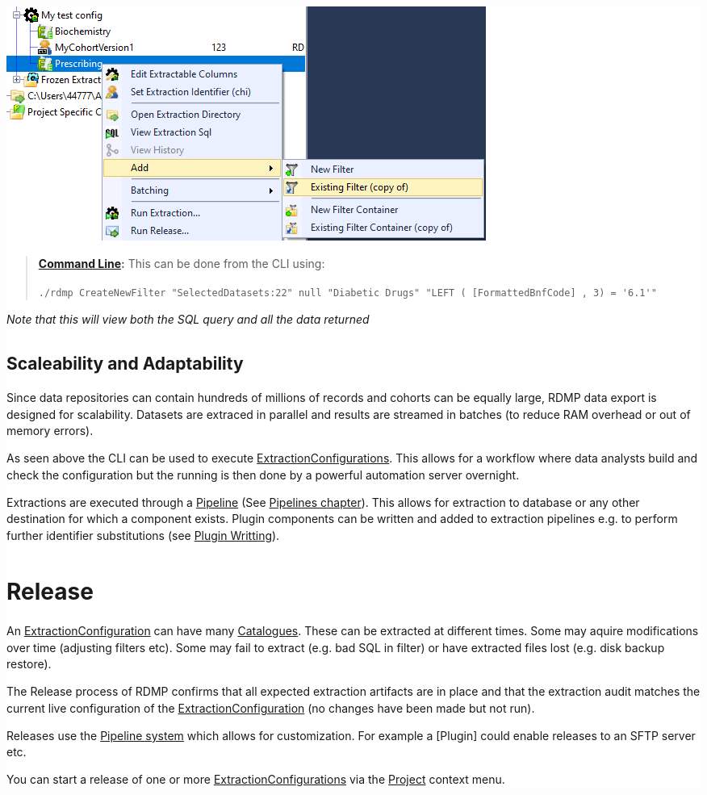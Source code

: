 ![Adding a filter to Prescribing](Images/UserManual/AddFilterToExtraction.png)

> **[Command Line]:** This can be done from the CLI using:
> ```
> ./rdmp CreateNewFilter "SelectedDatasets:22" null "Diabetic Drugs" "LEFT ( [FormattedBnfCode] , 3) = '6.1'"
> ```
_Note that this will view both the SQL query and all the data returned_

## Scaleability and Adaptability

Since data repositories can contain hundreds of millions of records and cohorts can be equally large, RDMP data export is designed for scalability.   Datasets are extraced in parallel and results are streamed in batches (to reduce RAM overhead or out of memory errors).

As seen above the CLI can be used to execute [ExtractionConfigurations].  This allows for a workflow where data analysts build and check the configuration but the running is then done by a powerful automation server overnight.

Extractions are executed through a [Pipeline] (See [Pipelines chapter](#Pipelines)). This allows for extraction to database or any other destination for which a component exists.  Plugin components can be written and added to extraction pipelines e.g. to perform further identifier substitutions (see [Plugin Writting]).

# Release

An [ExtractionConfiguration] can have many [Catalogues].  These can be extracted at different times.  Some may aquire modifications over time (adjusting filters etc).  Some may fail to extract (e.g. bad SQL in filter) or have extracted files lost (e.g. disk backup restore).

The Release process of RDMP confirms that all expected extraction artifacts are in place and that the extraction audit matches the current live configuration of the [ExtractionConfiguration] (no changes have been made but not run).

Releases use the [Pipeline system](#Pipeline) which allows for customization.  For example a [Plugin] could enable releases to an SFTP server etc.

You can start a release of one or more [ExtractionConfigurations] via the [Project] context menu.


[AggregateConfiguration]: ./Glossary.md#AggregateConfiguration
[BadMedicine]: https://github.com/HicServices/BadMedicine
[Catalogue]: ./Glossary.md#Catalogue
[Catalogues]: ./Glossary.md#Catalogue
[CohortIdentificationConfiguration]: ./Glossary.md#CohortIdentificationConfiguration
[CohortIdentificationConfigurations]: ./Glossary.md#CohortIdentificationConfiguration
[Command line]: ./RdmpCommandLine.md
[DBMS]: ./Glossary.md#DBMS
[EXCEPT]: ./Glossary.md#EXCEPT
[ExternalCohortTable]: ./Glossary.md#ExternalCohortTable
[ExtractableCohort]: ./Glossary.md#ExtractableCohort
[ExtractionConfiguration]: ./Glossary.md#ExtractionConfiguration
[ExtractionConfigurations]: ./Glossary.md#ExtractionConfiguration
[ExtractionFilter]: ./Glossary.md#ExtractionFilter
[ExtractionInformation]: ./Glossary.md#ExtractionInformation
[FilterContainer]: ./Glossary.md#FilterContainer
[Filter]: ./Glossary.md#ExtractionFilter
[Filters]: ./Glossary.md#ExtractionFilter
[IsExtractionIdentifier]: ./Glossary.md#IsExtractionIdentifier
[PipelineComponent]: ./Glossary.md#PipelineComponent
[PipelineComponents]: ./Glossary.md#PipelineComponent
[Pipeline]: ./Glossary.md#Pipeline
[Pipelines]: ./Glossary.md#Pipeline
[Plugin Writting]: ./PluginWritting.md
[ProcessTask]: ./Glossary.md#ProcessTask
[Project]: ./Glossary.md#Project
[RDMP CLI]: ./RdmpCommandLine.md
[TableInfo]: ./Glossary.md#TableInfo
[UNION]: ./Glossary.md#UNION